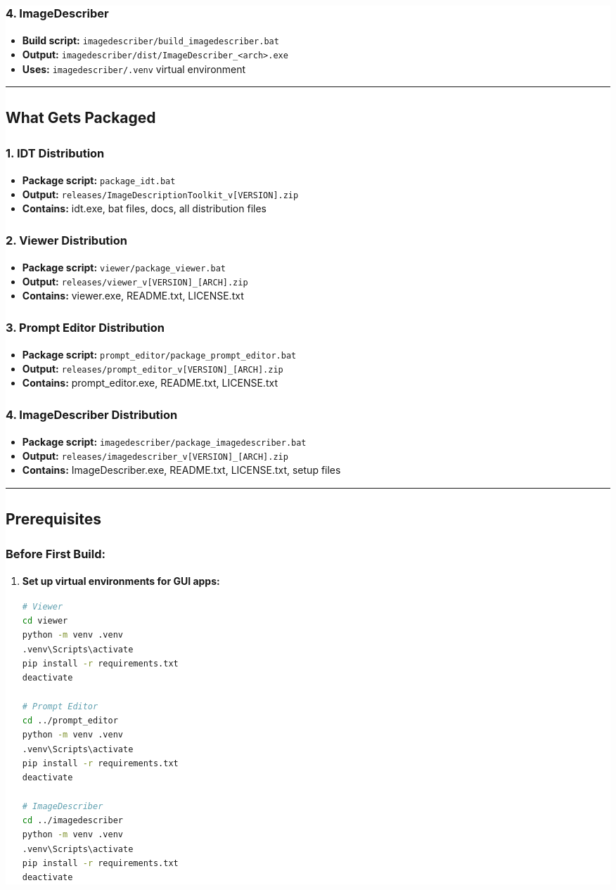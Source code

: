 ### 4. ImageDescriber
- **Build script:** `imagedescriber/build_imagedescriber.bat`
- **Output:** `imagedescriber/dist/ImageDescriber_<arch>.exe`
- **Uses:** `imagedescriber/.venv` virtual environment

---

## What Gets Packaged

### 1. IDT Distribution
- **Package script:** `package_idt.bat`
- **Output:** `releases/ImageDescriptionToolkit_v[VERSION].zip`
- **Contains:** idt.exe, bat files, docs, all distribution files

### 2. Viewer Distribution
- **Package script:** `viewer/package_viewer.bat`
- **Output:** `releases/viewer_v[VERSION]_[ARCH].zip`
- **Contains:** viewer.exe, README.txt, LICENSE.txt

### 3. Prompt Editor Distribution
- **Package script:** `prompt_editor/package_prompt_editor.bat`
- **Output:** `releases/prompt_editor_v[VERSION]_[ARCH].zip`
- **Contains:** prompt_editor.exe, README.txt, LICENSE.txt

### 4. ImageDescriber Distribution
- **Package script:** `imagedescriber/package_imagedescriber.bat`
- **Output:** `releases/imagedescriber_v[VERSION]_[ARCH].zip`
- **Contains:** ImageDescriber.exe, README.txt, LICENSE.txt, setup files

---

## Prerequisites

### Before First Build:

1. **Set up virtual environments for GUI apps:**
   ```bash
   # Viewer
   cd viewer
   python -m venv .venv
   .venv\Scripts\activate
   pip install -r requirements.txt
   deactivate
   
   # Prompt Editor
   cd ../prompt_editor
   python -m venv .venv
   .venv\Scripts\activate
   pip install -r requirements.txt
   deactivate
   
   # ImageDescriber
   cd ../imagedescriber
   python -m venv .venv
   .venv\Scripts\activate
   pip install -r requirements.txt
   deactivate
   ```
